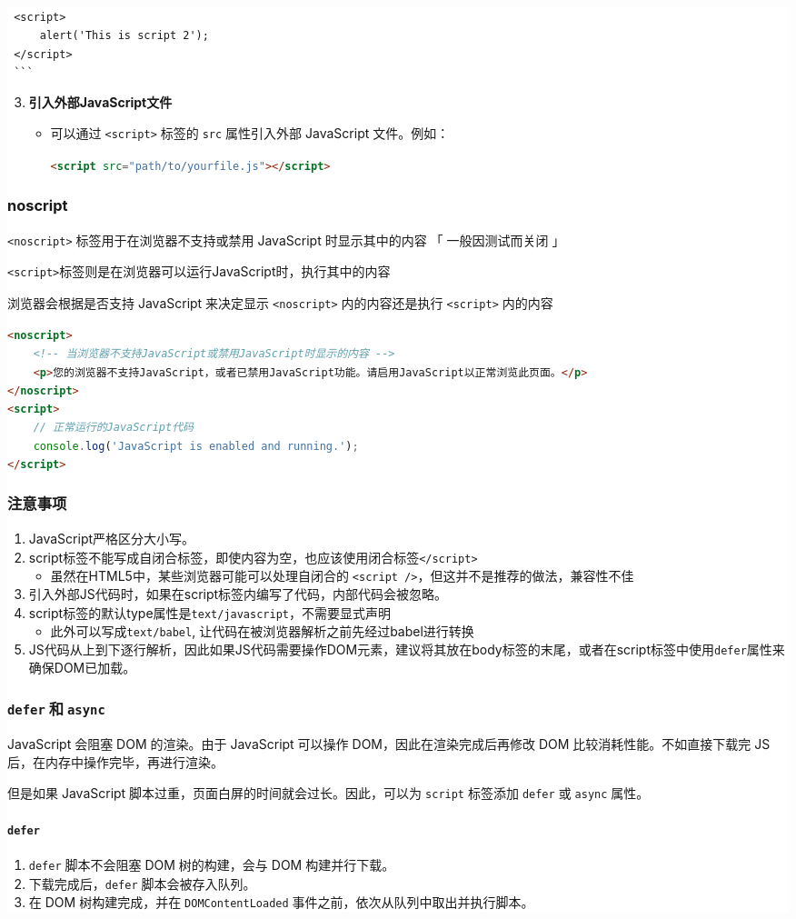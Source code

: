      <script>
         alert('This is script 2');
     </script>
     ```

3. **引入外部JavaScript文件**
   - 可以通过 `<script>` 标签的 `src` 属性引入外部 JavaScript 文件。例如：

     ```html
     <script src="path/to/yourfile.js"></script>
     ```



### noscript

`<noscript>` 标签用于在浏览器不支持或禁用 JavaScript 时显示其中的内容 「 一般因测试而关闭 」

`<script>`标签则是在浏览器可以运行JavaScript时，执行其中的内容

浏览器会根据是否支持 JavaScript 来决定显示 `<noscript>` 内的内容还是执行 `<script>` 内的内容

```html
<noscript>
    <!-- 当浏览器不支持JavaScript或禁用JavaScript时显示的内容 -->
    <p>您的浏览器不支持JavaScript，或者已禁用JavaScript功能。请启用JavaScript以正常浏览此页面。</p>
</noscript>
<script>
    // 正常运行的JavaScript代码
    console.log('JavaScript is enabled and running.');
</script>
```



### 注意事项

1. JavaScript严格区分大小写。
2. script标签不能写成自闭合标签，即使内容为空，也应该使用闭合标签`</script>`
   + 虽然在HTML5中，某些浏览器可能可以处理自闭合的 `<script />`，但这并不是推荐的做法，兼容性不佳
3. 引入外部JS代码时，如果在script标签内编写了代码，内部代码会被忽略。
4. script标签的默认type属性是`text/javascript`，不需要显式声明
   + 此外可以写成`text/babel`, 让代码在被浏览器解析之前先经过babel进行转换
5. JS代码从上到下逐行解析，因此如果JS代码需要操作DOM元素，建议将其放在body标签的末尾，或者在script标签中使用`defer`属性来确保DOM已加载。



### `defer` 和 `async`

JavaScript 会阻塞 DOM 的渲染。由于 JavaScript 可以操作 DOM，因此在渲染完成后再修改 DOM 比较消耗性能。不如直接下载完 JS 后，在内存中操作完毕，再进行渲染。

但是如果 JavaScript 脚本过重，页面白屏的时间就会过长。因此，可以为 `script` 标签添加 `defer` 或 `async` 属性。



#### `defer`

1. `defer` 脚本不会阻塞 DOM 树的构建，会与 DOM 构建并行下载。
2. 下载完成后，`defer` 脚本会被存入队列。
3. 在 DOM 树构建完成，并在 `DOMContentLoaded` 事件之前，依次从队列中取出并执行脚本。
